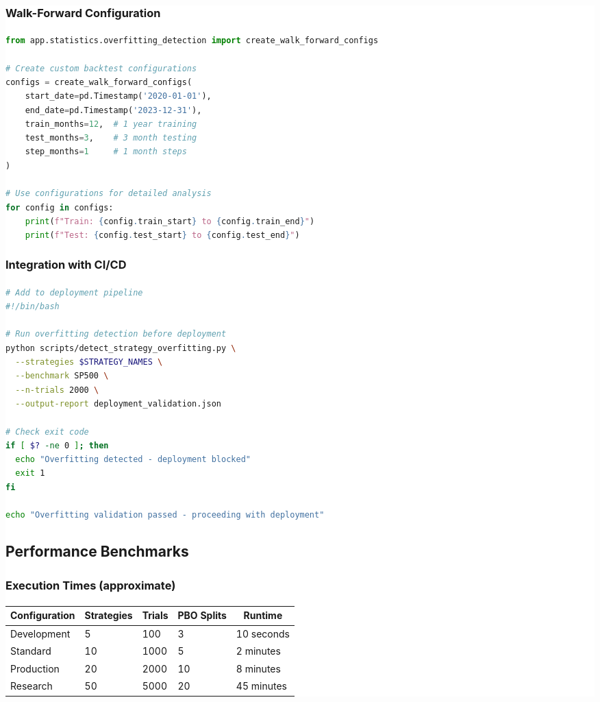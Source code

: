 ### Walk-Forward Configuration

```python
from app.statistics.overfitting_detection import create_walk_forward_configs

# Create custom backtest configurations
configs = create_walk_forward_configs(
    start_date=pd.Timestamp('2020-01-01'),
    end_date=pd.Timestamp('2023-12-31'),
    train_months=12,  # 1 year training
    test_months=3,    # 3 month testing
    step_months=1     # 1 month steps
)

# Use configurations for detailed analysis
for config in configs:
    print(f"Train: {config.train_start} to {config.train_end}")
    print(f"Test: {config.test_start} to {config.test_end}")
```

### Integration with CI/CD

```bash
# Add to deployment pipeline
#!/bin/bash

# Run overfitting detection before deployment
python scripts/detect_strategy_overfitting.py \
  --strategies $STRATEGY_NAMES \
  --benchmark SP500 \
  --n-trials 2000 \
  --output-report deployment_validation.json

# Check exit code
if [ $? -ne 0 ]; then
  echo "Overfitting detected - deployment blocked"
  exit 1
fi

echo "Overfitting validation passed - proceeding with deployment"
```

## Performance Benchmarks

### Execution Times (approximate)

| Configuration | Strategies | Trials | PBO Splits | Runtime |
|--------------|------------|--------|------------|---------|
| Development | 5 | 100 | 3 | 10 seconds |
| Standard | 10 | 1000 | 5 | 2 minutes |
| Production | 20 | 2000 | 10 | 8 minutes |
| Research | 50 | 5000 | 20 | 45 minutes |
